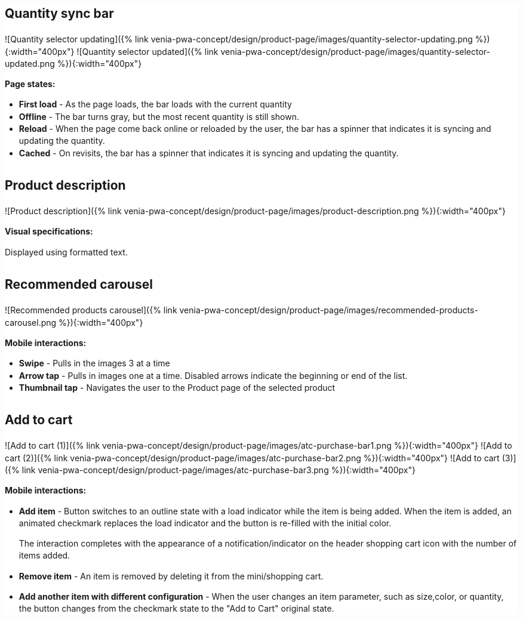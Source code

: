 ## Quantity sync bar


![Quantity selector updating]({% link venia-pwa-concept/design/product-page/images/quantity-selector-updating.png %}){:width="400px"}
![Quantity selector updated]({% link venia-pwa-concept/design/product-page/images/quantity-selector-updated.png %}){:width="400px"}

**Page states:**

* **First load** - As the page loads, the bar loads with the current quantity
* **Offline** - The bar turns gray, but the most recent quantity is still shown.
* **Reload** - When the page come back online or reloaded by the user, the bar has a spinner that indicates it is syncing and updating the quantity.
* **Cached** - On revisits, the bar has a spinner that indicates it is syncing and updating the quantity.

## Product description


![Product description]({% link venia-pwa-concept/design/product-page/images/product-description.png %}){:width="400px"}

**Visual specifications:**

Displayed using formatted text.

## Recommended carousel

![Recommended products carousel]({% link venia-pwa-concept/design/product-page/images/recommended-products-carousel.png %}){:width="400px"}

**Mobile interactions:**

* **Swipe** - Pulls in the images 3 at a time
* **Arrow tap** - Pulls in images one at a time.
  Disabled arrows indicate the beginning or end of the list.
* **Thumbnail tap** - Navigates the user to the Product page of the selected product

## Add to cart

![Add to cart (1)]({% link venia-pwa-concept/design/product-page/images/atc-purchase-bar1.png %}){:width="400px"}
![Add to cart (2)]({% link venia-pwa-concept/design/product-page/images/atc-purchase-bar2.png %}){:width="400px"}
![Add to cart (3)]({% link venia-pwa-concept/design/product-page/images/atc-purchase-bar3.png %}){:width="400px"}

**Mobile interactions:**

* **Add item** - Button switches to an outline state with a load indicator while the item is being added.
  When the item is added, an animated checkmark replaces the load indicator and the button is re-filled with the initial color.

  The interaction completes with the appearance of a notification/indicator on the header shopping cart icon with the number of items added.
* **Remove item** - An item is removed by deleting it from the mini/shopping cart.
* **Add another item with different configuration** - When the user changes an item parameter, such as size,color, or quantity, the button changes from the checkmark state to the "Add to Cart" original state.
